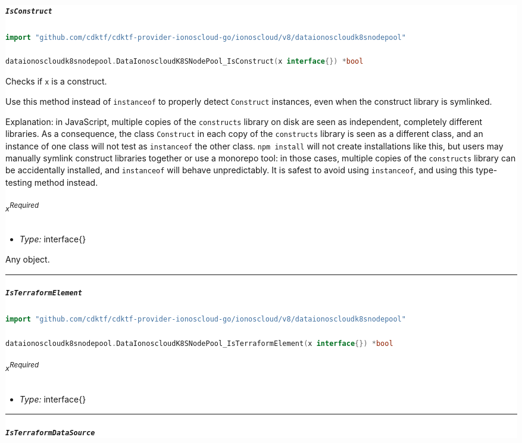 
##### `IsConstruct` <a name="IsConstruct" id="@cdktf/provider-ionoscloud.dataIonoscloudK8SNodePool.DataIonoscloudK8SNodePool.isConstruct"></a>

```go
import "github.com/cdktf/cdktf-provider-ionoscloud-go/ionoscloud/v8/dataionoscloudk8snodepool"

dataionoscloudk8snodepool.DataIonoscloudK8SNodePool_IsConstruct(x interface{}) *bool
```

Checks if `x` is a construct.

Use this method instead of `instanceof` to properly detect `Construct`
instances, even when the construct library is symlinked.

Explanation: in JavaScript, multiple copies of the `constructs` library on
disk are seen as independent, completely different libraries. As a
consequence, the class `Construct` in each copy of the `constructs` library
is seen as a different class, and an instance of one class will not test as
`instanceof` the other class. `npm install` will not create installations
like this, but users may manually symlink construct libraries together or
use a monorepo tool: in those cases, multiple copies of the `constructs`
library can be accidentally installed, and `instanceof` will behave
unpredictably. It is safest to avoid using `instanceof`, and using
this type-testing method instead.

###### `x`<sup>Required</sup> <a name="x" id="@cdktf/provider-ionoscloud.dataIonoscloudK8SNodePool.DataIonoscloudK8SNodePool.isConstruct.parameter.x"></a>

- *Type:* interface{}

Any object.

---

##### `IsTerraformElement` <a name="IsTerraformElement" id="@cdktf/provider-ionoscloud.dataIonoscloudK8SNodePool.DataIonoscloudK8SNodePool.isTerraformElement"></a>

```go
import "github.com/cdktf/cdktf-provider-ionoscloud-go/ionoscloud/v8/dataionoscloudk8snodepool"

dataionoscloudk8snodepool.DataIonoscloudK8SNodePool_IsTerraformElement(x interface{}) *bool
```

###### `x`<sup>Required</sup> <a name="x" id="@cdktf/provider-ionoscloud.dataIonoscloudK8SNodePool.DataIonoscloudK8SNodePool.isTerraformElement.parameter.x"></a>

- *Type:* interface{}

---

##### `IsTerraformDataSource` <a name="IsTerraformDataSource" id="@cdktf/provider-ionoscloud.dataIonoscloudK8SNodePool.DataIonoscloudK8SNodePool.isTerraformDataSource"></a>
